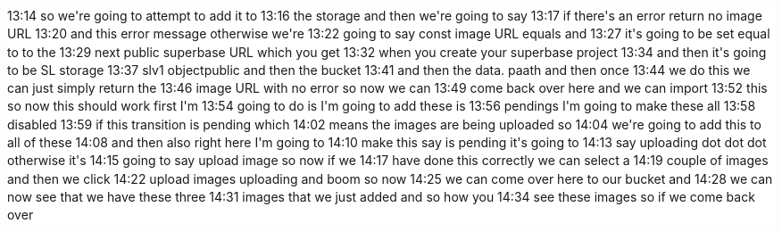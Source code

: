13:14
so we're going to attempt to add it to
13:16
the storage and then we're going to say
13:17
if there's an error return no image URL
13:20
and this error message otherwise we're
13:22
going to say const image URL equals and
13:27
it's going to be set equal to to the
13:29
next public superbase URL which you get
13:32
when you create your superbase project
13:34
and then it's going to be SL storage
13:37
slv1 objectpublic and then the bucket
13:41
and then the data. paath and then once
13:44
we do this we can just simply return the
13:46
image URL with no error so now we can
13:49
come back over here and we can import
13:52
this so now this should work first I'm
13:54
going to do is I'm going to add these is
13:56
pendings I'm going to make these all
13:58
disabled
13:59
if this transition is pending which
14:02
means the images are being uploaded so
14:04
we're going to add this to all of these
14:08
and then also right here I'm going to
14:10
make this say is pending it's going to
14:13
say uploading dot dot dot otherwise it's
14:15
going to say upload image so now if we
14:17
have done this correctly we can select a
14:19
couple of images and then we click
14:22
upload images uploading and boom so now
14:25
we can come over here to our bucket and
14:28
we can now see that we have these three
14:31
images that we just added and so how you
14:34
see these images so if we come back over